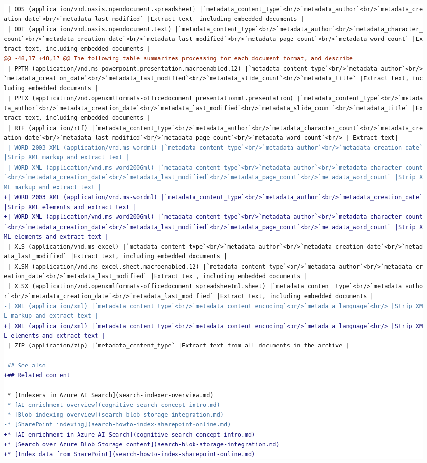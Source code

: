 ````diff
 | ODS (application/vnd.oasis.opendocument.spreadsheet) |`metadata_content_type`<br/>`metadata_author`<br/>`metadata_creation_date`<br/>`metadata_last_modified` |Extract text, including embedded documents |
 | ODT (application/vnd.oasis.opendocument.text) |`metadata_content_type`<br/>`metadata_author`<br/>`metadata_character_count`<br/>`metadata_creation_date`<br/>`metadata_last_modified`<br/>`metadata_page_count`<br/>`metadata_word_count` |Extract text, including embedded documents |
@@ -48,17 +48,17 @@ The following table summarizes processing for each document format, and describe
 | PPTM (application/vnd.ms-powerpoint.presentation.macroenabled.12) |`metadata_content_type`<br/>`metadata_author`<br/>`metadata_creation_date`<br/>`metadata_last_modified`<br/>`metadata_slide_count`<br/>`metadata_title` |Extract text, including embedded documents |
 | PPTX (application/vnd.openxmlformats-officedocument.presentationml.presentation) |`metadata_content_type`<br/>`metadata_author`<br/>`metadata_creation_date`<br/>`metadata_last_modified`<br/>`metadata_slide_count`<br/>`metadata_title` |Extract text, including embedded documents |
 | RTF (application/rtf) |`metadata_content_type`<br/>`metadata_author`<br/>`metadata_character_count`<br/>`metadata_creation_date`<br/>`metadata_last_modified`<br/>`metadata_page_count`<br/>`metadata_word_count`<br/> | Extract text|
-| WORD 2003 XML (application/vnd.ms-wordml) |`metadata_content_type`<br/>`metadata_author`<br/>`metadata_creation_date` |Strip XML markup and extract text |
-| WORD XML (application/vnd.ms-word2006ml) |`metadata_content_type`<br/>`metadata_author`<br/>`metadata_character_count`<br/>`metadata_creation_date`<br/>`metadata_last_modified`<br/>`metadata_page_count`<br/>`metadata_word_count` |Strip XML markup and extract text |
+| WORD 2003 XML (application/vnd.ms-wordml) |`metadata_content_type`<br/>`metadata_author`<br/>`metadata_creation_date` |Strip XML elements and extract text |
+| WORD XML (application/vnd.ms-word2006ml) |`metadata_content_type`<br/>`metadata_author`<br/>`metadata_character_count`<br/>`metadata_creation_date`<br/>`metadata_last_modified`<br/>`metadata_page_count`<br/>`metadata_word_count` |Strip XML elements and extract text |
 | XLS (application/vnd.ms-excel) |`metadata_content_type`<br/>`metadata_author`<br/>`metadata_creation_date`<br/>`metadata_last_modified` |Extract text, including embedded documents |
 | XLSM (application/vnd.ms-excel.sheet.macroenabled.12) |`metadata_content_type`<br/>`metadata_author`<br/>`metadata_creation_date`<br/>`metadata_last_modified` |Extract text, including embedded documents |
 | XLSX (application/vnd.openxmlformats-officedocument.spreadsheetml.sheet) |`metadata_content_type`<br/>`metadata_author`<br/>`metadata_creation_date`<br/>`metadata_last_modified` |Extract text, including embedded documents |
-| XML (application/xml) |`metadata_content_type`<br/>`metadata_content_encoding`<br/>`metadata_language`<br/> |Strip XML markup and extract text |
+| XML (application/xml) |`metadata_content_type`<br/>`metadata_content_encoding`<br/>`metadata_language`<br/> |Strip XML elements and extract text |
 | ZIP (application/zip) |`metadata_content_type` |Extract text from all documents in the archive |
 
-## See also
+## Related content
 
 * [Indexers in Azure AI Search](search-indexer-overview.md)
-* [AI enrichment overview](cognitive-search-concept-intro.md)
-* [Blob indexing overview](search-blob-storage-integration.md)
-* [SharePoint indexing](search-howto-index-sharepoint-online.md)
+* [AI enrichment in Azure AI Search](cognitive-search-concept-intro.md)
+* [Search over Azure Blob Storage content](search-blob-storage-integration.md)
+* [Index data from SharePoint](search-howto-index-sharepoint-online.md)
````
</details>
